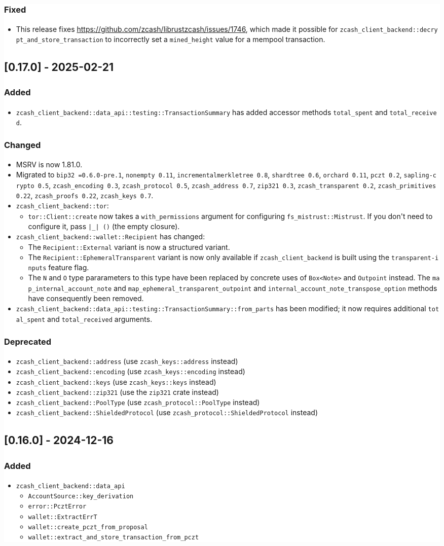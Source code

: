 ### Fixed
- This release fixes https://github.com/zcash/librustzcash/issues/1746, which
  made it possible for `zcash_client_backend::decrypt_and_store_transaction`
  to incorrectly set a `mined_height` value for a mempool transaction.

## [0.17.0] - 2025-02-21

### Added
- `zcash_client_backend::data_api::testing::TransactionSummary` has added
  accessor methods `total_spent` and `total_received`.

### Changed
- MSRV is now 1.81.0.
- Migrated to `bip32 =0.6.0-pre.1`, `nonempty 0.11`, `incrementalmerkletree 0.8`,
  `shardtree 0.6`, `orchard 0.11`, `pczt 0.2`, `sapling-crypto 0.5`, `zcash_encoding 0.3`,
  `zcash_protocol 0.5`, `zcash_address 0.7`, `zip321 0.3`, `zcash_transparent 0.2`,
  `zcash_primitives 0.22`, `zcash_proofs 0.22`, `zcash_keys 0.7`.
- `zcash_client_backend::tor`:
  - `tor::Client::create` now takes a `with_permissions` argument for configuring
    `fs_mistrust::Mistrust`. If you don't need to configure it, pass `|_| ()`
    (the empty closure).
- `zcash_client_backend::wallet::Recipient` has changed:
  - The `Recipient::External` variant is now a structured variant.
  - The `Recipient::EphemeralTransparent` variant is now only available if
    `zcash_client_backend` is built using the `transparent-inputs` feature flag.
  - The `N` and `O` type pararameters to this type have been replaced by
    concrete uses of `Box<Note>` and `Outpoint` instead. The
    `map_internal_account_note` and `map_ephemeral_transparent_outpoint` and
    `internal_account_note_transpose_option` methods have consequently been
    removed.
- `zcash_client_backend::data_api::testing::TransactionSummary::from_parts`
  has been modified; it now requires additional `total_spent` and `total_received`
  arguments.

### Deprecated
- `zcash_client_backend::address` (use `zcash_keys::address` instead)
- `zcash_client_backend::encoding` (use `zcash_keys::encoding` instead)
- `zcash_client_backend::keys` (use `zcash_keys::keys` instead)
- `zcash_client_backend::zip321` (use the `zip321` crate instead)
- `zcash_client_backend::PoolType` (use `zcash_protocol::PoolType` instead)
- `zcash_client_backend::ShieldedProtocol` (use `zcash_protocol::ShieldedProtocol` instead)

## [0.16.0] - 2024-12-16

### Added
- `zcash_client_backend::data_api`
  - `AccountSource::key_derivation`
  - `error::PcztError`
  - `wallet::ExtractErrT`
  - `wallet::create_pczt_from_proposal`
  - `wallet::extract_and_store_transaction_from_pczt`
